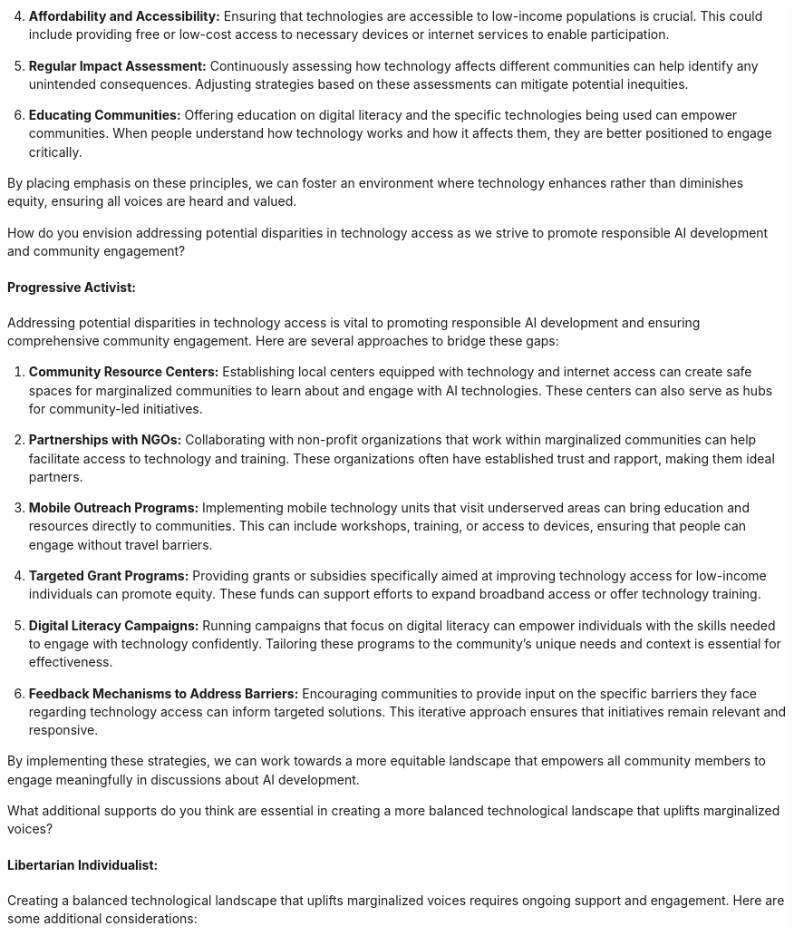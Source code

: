 4. **Affordability and Accessibility:** Ensuring that technologies are accessible to low-income populations is crucial. This could include providing free or low-cost access to necessary devices or internet services to enable participation.

5. **Regular Impact Assessment:** Continuously assessing how technology affects different communities can help identify any unintended consequences. Adjusting strategies based on these assessments can mitigate potential inequities.

6. **Educating Communities:** Offering education on digital literacy and the specific technologies being used can empower communities. When people understand how technology works and how it affects them, they are better positioned to engage critically.

By placing emphasis on these principles, we can foster an environment where technology enhances rather than diminishes equity, ensuring all voices are heard and valued. 

How do you envision addressing potential disparities in technology access as we strive to promote responsible AI development and community engagement?

#### Progressive Activist:

Addressing potential disparities in technology access is vital to promoting responsible AI development and ensuring comprehensive community engagement. Here are several approaches to bridge these gaps:

1. **Community Resource Centers:** Establishing local centers equipped with technology and internet access can create safe spaces for marginalized communities to learn about and engage with AI technologies. These centers can also serve as hubs for community-led initiatives.

2. **Partnerships with NGOs:** Collaborating with non-profit organizations that work within marginalized communities can help facilitate access to technology and training. These organizations often have established trust and rapport, making them ideal partners.

3. **Mobile Outreach Programs:** Implementing mobile technology units that visit underserved areas can bring education and resources directly to communities. This can include workshops, training, or access to devices, ensuring that people can engage without travel barriers.

4. **Targeted Grant Programs:** Providing grants or subsidies specifically aimed at improving technology access for low-income individuals can promote equity. These funds can support efforts to expand broadband access or offer technology training.

5. **Digital Literacy Campaigns:** Running campaigns that focus on digital literacy can empower individuals with the skills needed to engage with technology confidently. Tailoring these programs to the community’s unique needs and context is essential for effectiveness.

6. **Feedback Mechanisms to Address Barriers:** Encouraging communities to provide input on the specific barriers they face regarding technology access can inform targeted solutions. This iterative approach ensures that initiatives remain relevant and responsive.

By implementing these strategies, we can work towards a more equitable landscape that empowers all community members to engage meaningfully in discussions about AI development. 

What additional supports do you think are essential in creating a more balanced technological landscape that uplifts marginalized voices?

#### Libertarian Individualist:

Creating a balanced technological landscape that uplifts marginalized voices requires ongoing support and engagement. Here are some additional considerations:
